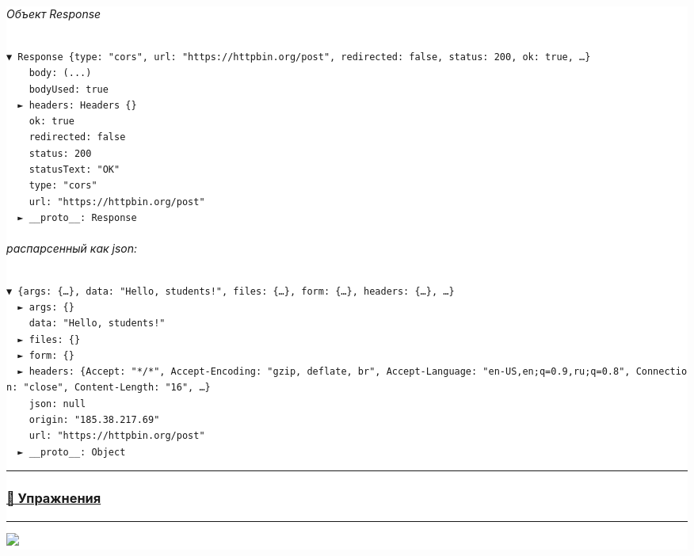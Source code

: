 ###### Объект Response
```console
▼ Response {type: "cors", url: "https://httpbin.org/post", redirected: false, status: 200, ok: true, …}
    body: (...)
    bodyUsed: true
  ► headers: Headers {}
    ok: true
    redirected: false
    status: 200
    statusText: "OK"
    type: "cors"
    url: "https://httpbin.org/post"
  ► __proto__: Response
```
###### распарсенный как json:
```console
▼ {args: {…}, data: "Hello, students!", files: {…}, form: {…}, headers: {…}, …}
  ► args: {}
    data: "Hello, students!"
  ► files: {}
  ► form: {}
  ► headers: {Accept: "*/*", Accept-Encoding: "gzip, deflate, br", Accept-Language: "en-US,en;q=0.9,ru;q=0.8", Connection: "close", Content-Length: "16", …}
    json: null
    origin: "185.38.217.69"
    url: "https://httpbin.org/post"
  ► __proto__: Object
```

_________________________________________________________

### [:briefcase: Упражнения](https://docs.google.com/forms/d/e/1FAIpQLSf3Qcz6-DrAlgTLqpy-tZGiARxm80cdnQmvga-Oj6xGvONXTA/viewform)

_________________________________________________________________________

![](https://github.com/garevna/js-course/raw/master/images/a-level-ico.png?raw=true)

